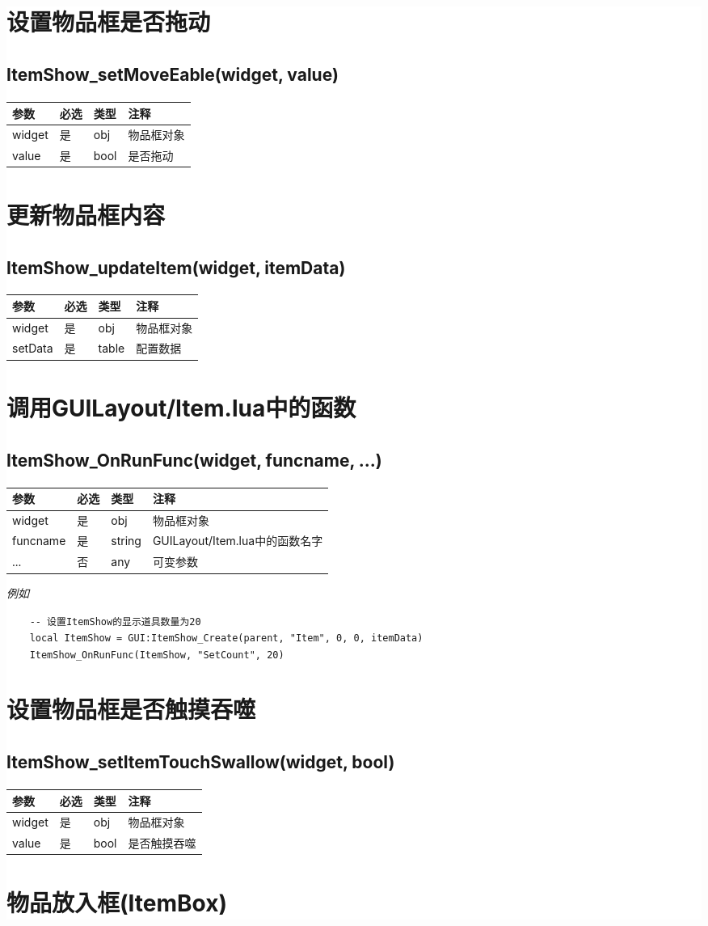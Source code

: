 # 设置物品框是否拖动
## ItemShow_setMoveEable(widget, value)
|参数        |必选|类型|注释|
|:----      |:-|:--|:---|
|widget     |是|obj|物品框对象|
|value      |是|bool|是否拖动|

# 更新物品框内容
## ItemShow_updateItem(widget, itemData)
|参数        |必选|类型|注释|
|:----      |:-|:--|:---|
|widget     |是|obj|物品框对象|
|setData   |是|table|配置数据|

# 调用GUILayout/Item.lua中的函数
## ItemShow_OnRunFunc(widget, funcname, ...)
|参数        |必选|类型|注释|
|:----      |:-|:--|:---|
|widget     |是|obj|物品框对象|
|funcname   |是|string|GUILayout/Item.lua中的函数名字|
|...        |否|any|可变参数

*例如*
```
	-- 设置ItemShow的显示道具数量为20
	local ItemShow = GUI:ItemShow_Create(parent, "Item", 0, 0, itemData)
	ItemShow_OnRunFunc(ItemShow, "SetCount", 20)
```

# 设置物品框是否触摸吞噬
## ItemShow_setItemTouchSwallow(widget, bool)
|参数        |必选|类型|注释|
|:----      |:-|:--|:---|
|widget     |是|obj|物品框对象|
|value      |是|bool|是否触摸吞噬|
# 物品放入框(ItemBox)
